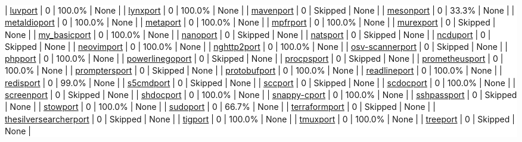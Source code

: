 | [luvport](https://github.com/zopencommunity/luvport) | 0 | 100.0% | None |
| [lynxport](https://github.com/zopencommunity/lynxport) | 0 | 100.0% | None |
| [mavenport](https://github.com/zopencommunity/mavenport) | 0 | Skipped | None |
| [mesonport](https://github.com/zopencommunity/mesonport) | 0 | 33.3% | None |
| [metaldioport](https://github.com/zopencommunity/metaldioport) | 0 | 100.0% | None |
| [metaport](https://github.com/zopencommunity/metaport) | 0 | 100.0% | None |
| [mpfrport](https://github.com/zopencommunity/mpfrport) | 0 | 100.0% | None |
| [murexport](https://github.com/zopencommunity/murexport) | 0 | Skipped | None |
| [my_basicport](https://github.com/zopencommunity/my_basicport) | 0 | 100.0% | None |
| [nanoport](https://github.com/zopencommunity/nanoport) | 0 | Skipped | None |
| [natsport](https://github.com/zopencommunity/natsport) | 0 | Skipped | None |
| [ncduport](https://github.com/zopencommunity/ncduport) | 0 | Skipped | None |
| [neovimport](https://github.com/zopencommunity/neovimport) | 0 | 100.0% | None |
| [nghttp2port](https://github.com/zopencommunity/nghttp2port) | 0 | 100.0% | None |
| [osv-scannerport](https://github.com/zopencommunity/osv-scannerport) | 0 | Skipped | None |
| [phpport](https://github.com/zopencommunity/phpport) | 0 | 100.0% | None |
| [powerlinegoport](https://github.com/zopencommunity/powerlinegoport) | 0 | Skipped | None |
| [procpsport](https://github.com/zopencommunity/procpsport) | 0 | Skipped | None |
| [prometheusport](https://github.com/zopencommunity/prometheusport) | 0 | 100.0% | None |
| [promptersport](https://github.com/zopencommunity/promptersport) | 0 | Skipped | None |
| [protobufport](https://github.com/zopencommunity/protobufport) | 0 | 100.0% | None |
| [readlineport](https://github.com/zopencommunity/readlineport) | 0 | 100.0% | None |
| [redisport](https://github.com/zopencommunity/redisport) | 0 | 99.0% | None |
| [s5cmdport](https://github.com/zopencommunity/s5cmdport) | 0 | Skipped | None |
| [sccport](https://github.com/zopencommunity/sccport) | 0 | Skipped | None |
| [scdocport](https://github.com/zopencommunity/scdocport) | 0 | 100.0% | None |
| [screenport](https://github.com/zopencommunity/screenport) | 0 | Skipped | None |
| [shdocport](https://github.com/zopencommunity/shdocport) | 0 | 100.0% | None |
| [snappy-cport](https://github.com/zopencommunity/snappy-cport) | 0 | 100.0% | None |
| [sshpassport](https://github.com/zopencommunity/sshpassport) | 0 | Skipped | None |
| [stowport](https://github.com/zopencommunity/stowport) | 0 | 100.0% | None |
| [sudoport](https://github.com/zopencommunity/sudoport) | 0 | 66.7% | None |
| [terraformport](https://github.com/zopencommunity/terraformport) | 0 | Skipped | None |
| [thesilversearcherport](https://github.com/zopencommunity/thesilversearcherport) | 0 | Skipped | None |
| [tigport](https://github.com/zopencommunity/tigport) | 0 | 100.0% | None |
| [tmuxport](https://github.com/zopencommunity/tmuxport) | 0 | 100.0% | None |
| [treeport](https://github.com/zopencommunity/treeport) | 0 | Skipped | None |